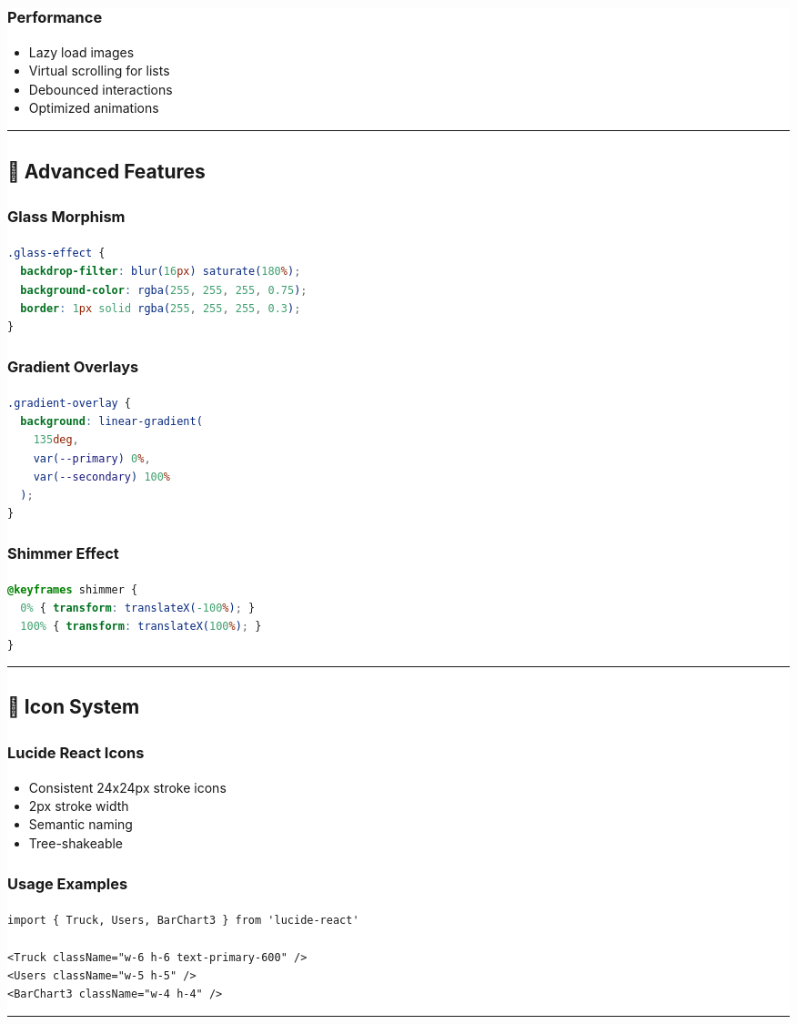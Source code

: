 ### Performance
- Lazy load images
- Virtual scrolling for lists
- Debounced interactions
- Optimized animations

---

## 🌟 Advanced Features

### Glass Morphism
```css
.glass-effect {
  backdrop-filter: blur(16px) saturate(180%);
  background-color: rgba(255, 255, 255, 0.75);
  border: 1px solid rgba(255, 255, 255, 0.3);
}
```

### Gradient Overlays
```css
.gradient-overlay {
  background: linear-gradient(
    135deg,
    var(--primary) 0%,
    var(--secondary) 100%
  );
}
```

### Shimmer Effect
```css
@keyframes shimmer {
  0% { transform: translateX(-100%); }
  100% { transform: translateX(100%); }
}
```

---

## 🎨 Icon System

### Lucide React Icons
- Consistent 24x24px stroke icons
- 2px stroke width
- Semantic naming
- Tree-shakeable

### Usage Examples
```tsx
import { Truck, Users, BarChart3 } from 'lucide-react'

<Truck className="w-6 h-6 text-primary-600" />
<Users className="w-5 h-5" />
<BarChart3 className="w-4 h-4" />
```

---